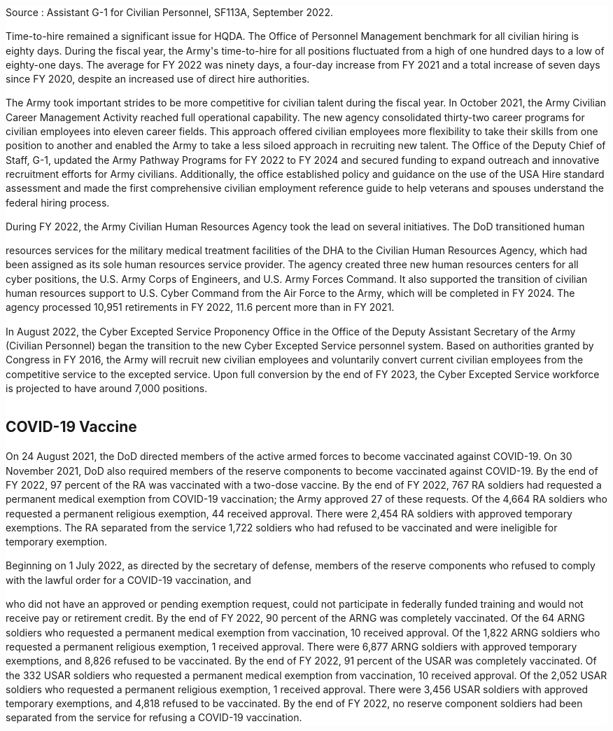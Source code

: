 Source : Assistant G-1 for Civilian Personnel, SF113A, September 2022.

Time-to-hire remained a significant issue for HQDA. The Office of Personnel Management benchmark for all civilian hiring is eighty days. During the fiscal year, the Army's time-to-hire for all positions fluctuated from a high of one hundred days to a low of eighty-one days. The average for FY 2022 was ninety days, a four-day increase from FY 2021 and a total increase of seven days since FY 2020, despite an increased use of direct hire authorities.

The  Army  took  important  strides  to  be  more  competitive  for civilian  talent  during  the  fiscal  year.  In  October  2021,  the  Army Civilian Career Management  Activity  reached full operational capability. The new agency consolidated thirty-two career programs for civilian employees into eleven career fields. This approach offered civilian employees more flexibility to take their skills from one position to another and enabled the Army to take a less siloed approach in recruiting new talent. The Office of the Deputy Chief of Staff, G-1, updated the Army Pathway Programs for FY 2022 to FY 2024 and secured  funding  to  expand  outreach  and  innovative  recruitment efforts for Army civilians. Additionally, the office established policy and guidance on the use of the USA Hire standard assessment and made the first comprehensive civilian employment reference guide to help veterans and spouses understand the federal hiring process.

During FY 2022, the Army Civilian Human Resources Agency took  the  lead  on  several  initiatives.  The  DoD  transitioned  human

resources  services  for  the  military  medical  treatment  facilities  of the DHA to the Civilian Human Resources Agency, which had been assigned  as  its  sole  human  resources  service  provider.  The  agency created three new human resources centers for all cyber positions, the U.S. Army Corps of Engineers, and U.S. Army Forces Command. It also supported the transition of civilian human resources support to U.S. Cyber Command from the Air Force to the Army, which will be completed in FY 2024. The agency processed 10,951 retirements in FY 2022, 11.6 percent more than in FY 2021.

In August 2022, the Cyber Excepted Service Proponency Office in the Office of the Deputy Assistant Secretary of the Army (Civilian Personnel) began the transition to the new Cyber Excepted Service personnel  system.  Based  on  authorities  granted  by  Congress  in FY 2016, the Army will recruit new civilian employees and voluntarily convert current civilian employees from the competitive service to the excepted service. Upon full conversion by the end of FY 2023, the Cyber Excepted Service workforce is projected to have around 7,000 positions.

## COVID-19 Vaccine

On 24 August 2021, the DoD directed members of the active armed forces to become vaccinated against COVID-19. On 30 November 2021,  DoD  also  required  members  of  the  reserve  components  to become  vaccinated  against  COVID-19.  By  the  end  of  FY  2022, 97 percent of the RA was vaccinated with a two-dose vaccine. By the end of FY 2022, 767 RA soldiers had requested a permanent medical exemption from COVID-19 vaccination; the Army approved 27 of these requests. Of the 4,664 RA soldiers who requested a permanent religious  exemption,  44  received  approval.  There  were  2,454  RA soldiers  with  approved  temporary  exemptions.  The  RA  separated from the service 1,722 soldiers who had refused to be vaccinated and were ineligible for temporary exemption.

Beginning  on  1  July  2022,  as  directed  by  the  secretary  of defense,  members  of  the  reserve  components  who  refused  to comply  with  the  lawful  order  for  a  COVID-19  vaccination,  and

who  did  not  have  an  approved  or  pending  exemption  request, could not participate in federally funded training and would not receive pay or retirement credit. By the end of FY 2022, 90 percent of the ARNG was completely vaccinated. Of the 64 ARNG soldiers who requested a permanent medical exemption from vaccination, 10 received approval. Of the 1,822 ARNG soldiers who requested a  permanent religious  exemption,  1  received  approval.  There  were 6,877  ARNG  soldiers  with  approved  temporary  exemptions,  and 8,826 refused to be vaccinated. By the end of FY 2022, 91 percent of the USAR was completely vaccinated. Of the 332 USAR soldiers who requested  a  permanent  medical  exemption  from  vaccination, 10 received approval. Of the 2,052 USAR soldiers who requested a permanent  religious  exemption,  1  received  approval.  There  were 3,456  USAR  soldiers  with  approved  temporary  exemptions,  and 4,818 refused to be vaccinated. By the end of FY 2022, no reserve component soldiers had been separated from the service for refusing a COVID-19 vaccination.
